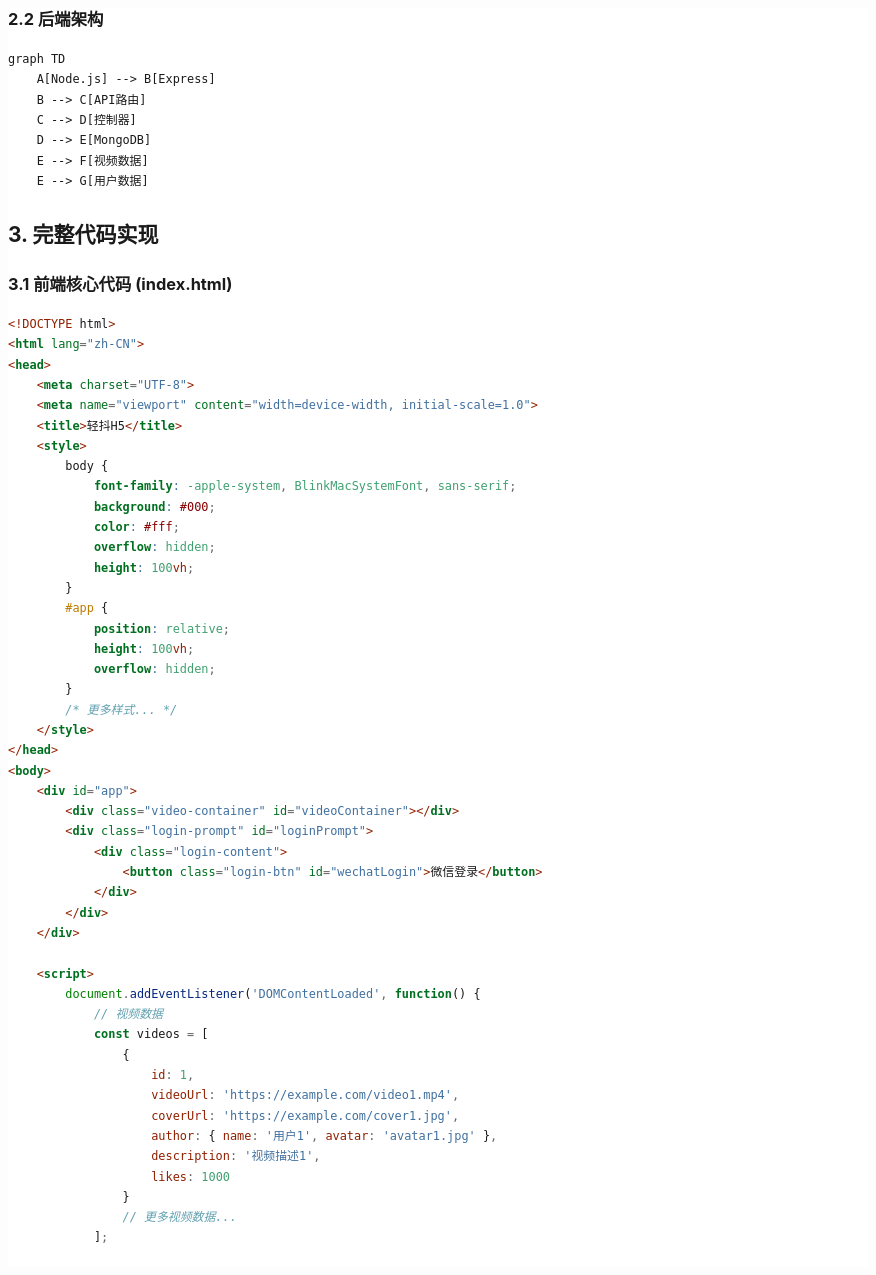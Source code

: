 ### 2.2 后端架构
```mermaid
graph TD
    A[Node.js] --> B[Express]
    B --> C[API路由]
    C --> D[控制器]
    D --> E[MongoDB]
    E --> F[视频数据]
    E --> G[用户数据]
```

## 3. 完整代码实现

### 3.1 前端核心代码 (index.html)

```html
<!DOCTYPE html>
<html lang="zh-CN">
<head>
    <meta charset="UTF-8">
    <meta name="viewport" content="width=device-width, initial-scale=1.0">
    <title>轻抖H5</title>
    <style>
        body {
            font-family: -apple-system, BlinkMacSystemFont, sans-serif;
            background: #000;
            color: #fff;
            overflow: hidden;
            height: 100vh;
        }
        #app {
            position: relative;
            height: 100vh;
            overflow: hidden;
        }
        /* 更多样式... */
    </style>
</head>
<body>
    <div id="app">
        <div class="video-container" id="videoContainer"></div>
        <div class="login-prompt" id="loginPrompt">
            <div class="login-content">
                <button class="login-btn" id="wechatLogin">微信登录</button>
            </div>
        </div>
    </div>

    <script>
        document.addEventListener('DOMContentLoaded', function() {
            // 视频数据
            const videos = [
                {
                    id: 1,
                    videoUrl: 'https://example.com/video1.mp4',
                    coverUrl: 'https://example.com/cover1.jpg',
                    author: { name: '用户1', avatar: 'avatar1.jpg' },
                    description: '视频描述1',
                    likes: 1000
                }
                // 更多视频数据...
            ];
            
```